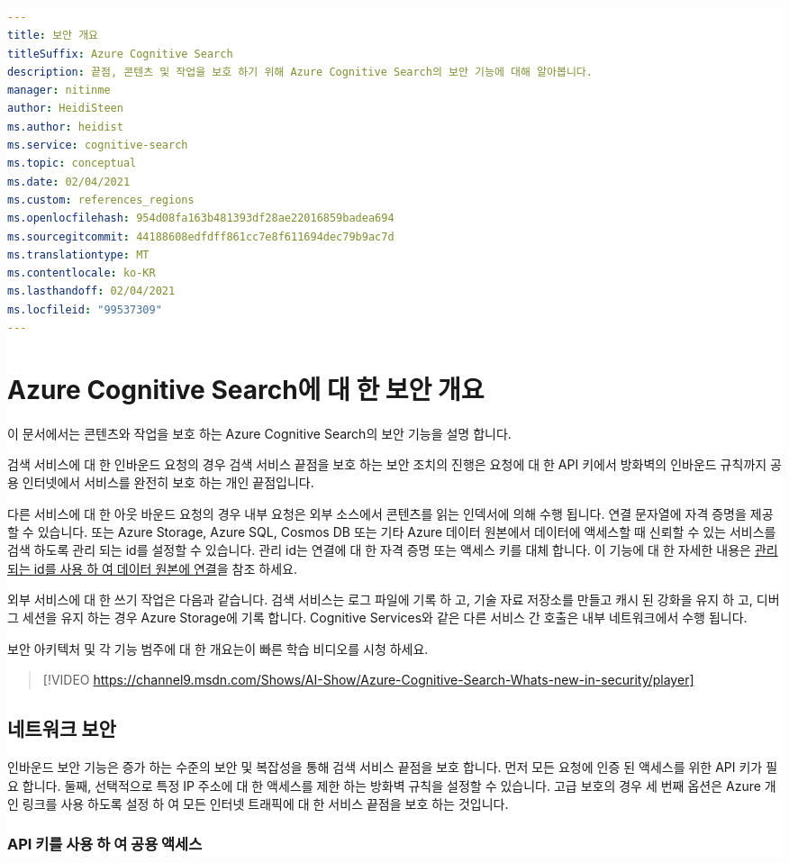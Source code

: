 ```yaml
---
title: 보안 개요
titleSuffix: Azure Cognitive Search
description: 끝점, 콘텐츠 및 작업을 보호 하기 위해 Azure Cognitive Search의 보안 기능에 대해 알아봅니다.
manager: nitinme
author: HeidiSteen
ms.author: heidist
ms.service: cognitive-search
ms.topic: conceptual
ms.date: 02/04/2021
ms.custom: references_regions
ms.openlocfilehash: 954d08fa163b481393df28ae22016859badea694
ms.sourcegitcommit: 44188608edfdff861cc7e8f611694dec79b9ac7d
ms.translationtype: MT
ms.contentlocale: ko-KR
ms.lasthandoff: 02/04/2021
ms.locfileid: "99537309"
---
```

# <a name="security-overview-for-azure-cognitive-search"></a>Azure Cognitive Search에 대 한 보안 개요

이 문서에서는 콘텐츠와 작업을 보호 하는 Azure Cognitive Search의 보안 기능을 설명 합니다.

검색 서비스에 대 한 인바운드 요청의 경우 검색 서비스 끝점을 보호 하는 보안 조치의 진행은 요청에 대 한 API 키에서 방화벽의 인바운드 규칙까지 공용 인터넷에서 서비스를 완전히 보호 하는 개인 끝점입니다.

다른 서비스에 대 한 아웃 바운드 요청의 경우 내부 요청은 외부 소스에서 콘텐츠를 읽는 인덱서에 의해 수행 됩니다. 연결 문자열에 자격 증명을 제공할 수 있습니다. 또는 Azure Storage, Azure SQL, Cosmos DB 또는 기타 Azure 데이터 원본에서 데이터에 액세스할 때 신뢰할 수 있는 서비스를 검색 하도록 관리 되는 id를 설정할 수 있습니다. 관리 id는 연결에 대 한 자격 증명 또는 액세스 키를 대체 합니다. 이 기능에 대 한 자세한 내용은 [관리 되는 id를 사용 하 여 데이터 원본에 연결](search-howto-managed-identities-data-sources.md)을 참조 하세요.

외부 서비스에 대 한 쓰기 작업은 다음과 같습니다. 검색 서비스는 로그 파일에 기록 하 고, 기술 자료 저장소를 만들고 캐시 된 강화을 유지 하 고, 디버그 세션을 유지 하는 경우 Azure Storage에 기록 합니다. Cognitive Services와 같은 다른 서비스 간 호출은 내부 네트워크에서 수행 됩니다.

보안 아키텍처 및 각 기능 범주에 대 한 개요는이 빠른 학습 비디오를 시청 하세요.

> [!VIDEO https://channel9.msdn.com/Shows/AI-Show/Azure-Cognitive-Search-Whats-new-in-security/player]

## <a name="network-security"></a>네트워크 보안

<a name="service-access-and-authentication"></a>

인바운드 보안 기능은 증가 하는 수준의 보안 및 복잡성을 통해 검색 서비스 끝점을 보호 합니다. 먼저 모든 요청에 인증 된 액세스를 위한 API 키가 필요 합니다. 둘째, 선택적으로 특정 IP 주소에 대 한 액세스를 제한 하는 방화벽 규칙을 설정할 수 있습니다. 고급 보호의 경우 세 번째 옵션은 Azure 개인 링크를 사용 하도록 설정 하 여 모든 인터넷 트래픽에 대 한 서비스 끝점을 보호 하는 것입니다.

### <a name="public-access-using-api-keys"></a>API 키를 사용 하 여 공용 액세스
